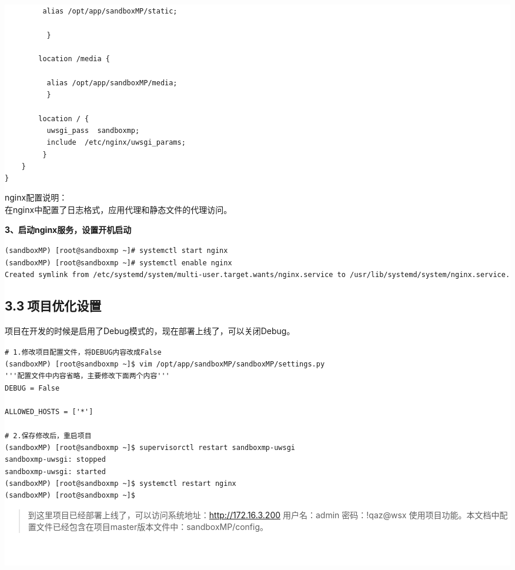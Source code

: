 ```
         alias /opt/app/sandboxMP/static;
         
          }
        
        location /media {
        
          alias /opt/app/sandboxMP/media;
          }  

        location / {
          uwsgi_pass  sandboxmp;
          include  /etc/nginx/uwsgi_params;
         }
    }    
}  
```
nginx配置说明：<br>
在nginx中配置了日志格式，应用代理和静态文件的代理访问。

**3、启动nginx服务，设置开机启动**

```
(sandboxMP) [root@sandboxmp ~]# systemctl start nginx         
(sandboxMP) [root@sandboxmp ~]# systemctl enable nginx
Created symlink from /etc/systemd/system/multi-user.target.wants/nginx.service to /usr/lib/systemd/system/nginx.service.
```

## 3.3 项目优化设置

项目在开发的时候是启用了Debug模式的，现在部署上线了，可以关闭Debug。

```
# 1.修改项目配置文件，将DEBUG内容改成False
(sandboxMP) [root@sandboxmp ~]$ vim /opt/app/sandboxMP/sandboxMP/settings.py 
'''配置文件中内容省略，主要修改下面两个内容'''
DEBUG = False

ALLOWED_HOSTS = ['*']

# 2.保存修改后，重启项目
(sandboxMP) [root@sandboxmp ~]$ supervisorctl restart sandboxmp-uwsgi
sandboxmp-uwsgi: stopped
sandboxmp-uwsgi: started
(sandboxMP) [root@sandboxmp ~]$ systemctl restart nginx
(sandboxMP) [root@sandboxmp ~]$ 
```

> 到这里项目已经部署上线了，可以访问系统地址：http://172.16.3.200 用户名：admin 密码：!qaz@wsx 使用项目功能。本文档中配置文件已经包含在项目master版本文件中：sandboxMP/config。


<br>
<br>
